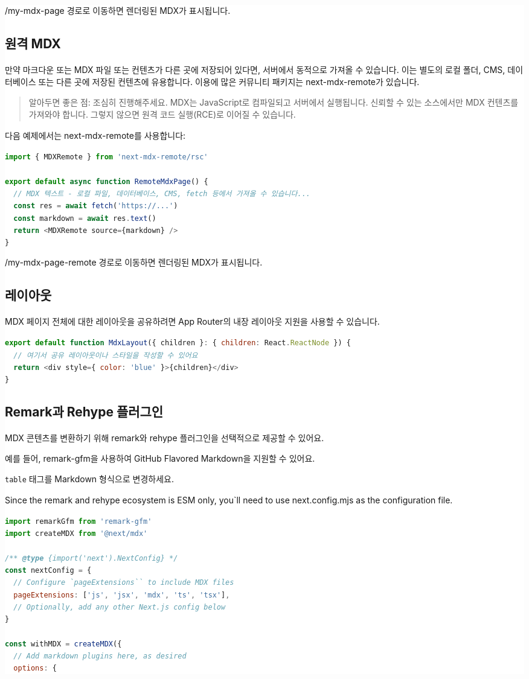 /my-mdx-page 경로로 이동하면 렌더링된 MDX가 표시됩니다.

<div class="content-ad"></div>

## 원격 MDX

만약 마크다운 또는 MDX 파일 또는 컨텐츠가 다른 곳에 저장되어 있다면, 서버에서 동적으로 가져올 수 있습니다. 이는 별도의 로컬 폴더, CMS, 데이터베이스 또는 다른 곳에 저장된 컨텐츠에 유용합니다. 이용에 많은 커뮤니티 패키지는 next-mdx-remote가 있습니다.

> 알아두면 좋은 점: 조심히 진행해주세요. MDX는 JavaScript로 컴파일되고 서버에서 실행됩니다. 신뢰할 수 있는 소스에서만 MDX 컨텐츠를 가져와야 합니다. 그렇지 않으면 원격 코드 실행(RCE)로 이어질 수 있습니다.

다음 예제에서는 next-mdx-remote를 사용합니다:

<div class="content-ad"></div>

```javascript
import { MDXRemote } from 'next-mdx-remote/rsc'
 
export default async function RemoteMdxPage() {
  // MDX 텍스트 - 로컬 파일, 데이터베이스, CMS, fetch 등에서 가져올 수 있습니다...
  const res = await fetch('https://...')
  const markdown = await res.text()
  return <MDXRemote source={markdown} />
}
```

/my-mdx-page-remote 경로로 이동하면 렌더링된 MDX가 표시됩니다.

## 레이아웃

MDX 페이지 전체에 대한 레이아웃을 공유하려면 App Router의 내장 레이아웃 지원을 사용할 수 있습니다.


<div class="content-ad"></div>

```js
export default function MdxLayout({ children }: { children: React.ReactNode }) {
  // 여기서 공유 레이아웃이나 스타일을 작성할 수 있어요
  return <div style={ color: 'blue' }>{children}</div>
}
```

## Remark과 Rehype 플러그인

MDX 콘텐츠를 변환하기 위해 remark와 rehype 플러그인을 선택적으로 제공할 수 있어요.

예를 들어, remark-gfm을 사용하여 GitHub Flavored Markdown을 지원할 수 있어요.

<div class="content-ad"></div>

`table` 태그를 Markdown 형식으로 변경하세요.


Since the remark and rehype ecosystem is ESM only, you`ll need to use next.config.mjs as the configuration file.

```js
import remarkGfm from 'remark-gfm'
import createMDX from '@next/mdx'

/** @type {import('next').NextConfig} */
const nextConfig = {
  // Configure `pageExtensions`` to include MDX files
  pageExtensions: ['js', 'jsx', 'mdx', 'ts', 'tsx'],
  // Optionally, add any other Next.js config below
}

const withMDX = createMDX({
  // Add markdown plugins here, as desired
  options: {
```